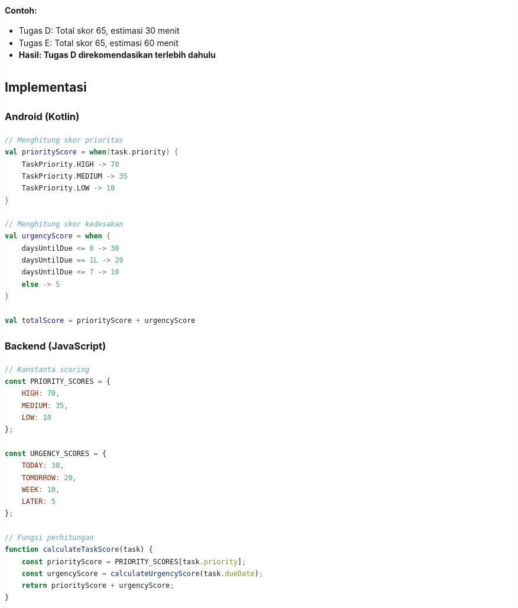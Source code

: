 **Contoh:**
- Tugas D: Total skor 65, estimasi 30 menit
- Tugas E: Total skor 65, estimasi 60 menit
- **Hasil: Tugas D direkomendasikan terlebih dahulu**

## Implementasi

### Android (Kotlin)
```kotlin
// Menghitung skor prioritas
val priorityScore = when(task.priority) {
    TaskPriority.HIGH -> 70
    TaskPriority.MEDIUM -> 35
    TaskPriority.LOW -> 10
}

// Menghitung skor kedesakan
val urgencyScore = when {
    daysUntilDue <= 0 -> 30
    daysUntilDue == 1L -> 20
    daysUntilDue <= 7 -> 10
    else -> 5
}

val totalScore = priorityScore + urgencyScore
```

### Backend (JavaScript)
```javascript
// Konstanta scoring
const PRIORITY_SCORES = {
    HIGH: 70,
    MEDIUM: 35,
    LOW: 10
};

const URGENCY_SCORES = {
    TODAY: 30,
    TOMORROW: 20,
    WEEK: 10,
    LATER: 5
};

// Fungsi perhitungan
function calculateTaskScore(task) {
    const priorityScore = PRIORITY_SCORES[task.priority];
    const urgencyScore = calculateUrgencyScore(task.dueDate);
    return priorityScore + urgencyScore;
}
```
